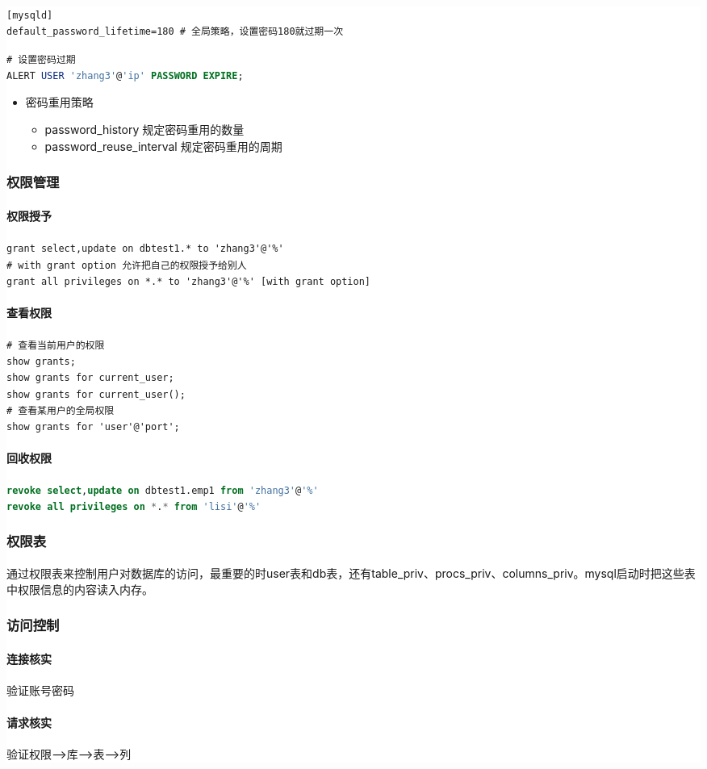   ```mysql
  [mysqld]
  default_password_lifetime=180 # 全局策略，设置密码180就过期一次
  ```

  ```sql
  # 设置密码过期
  ALERT USER 'zhang3'@'ip' PASSWORD EXPIRE; 
  ```

- 密码重用策略

  - password_history 规定密码重用的数量
  - password_reuse_interval 规定密码重用的周期

### 权限管理

#### 权限授予

```mysql
grant select,update on dbtest1.* to 'zhang3'@'%'
# with grant option 允许把自己的权限授予给别人
grant all privileges on *.* to 'zhang3'@'%' [with grant option] 
```

#### 查看权限

```mysql
# 查看当前用户的权限
show grants;
show grants for current_user;
show grants for current_user();
# 查看某用户的全局权限
show grants for 'user'@'port';
```

#### 回收权限

```sql
revoke select,update on dbtest1.emp1 from 'zhang3'@'%'
revoke all privileges on *.* from 'lisi'@'%'
```

### 权限表

通过权限表来控制用户对数据库的访问，最重要的时user表和db表，还有table_priv、procs_priv、columns_priv。mysql启动时把这些表中权限信息的内容读入内存。

### 访问控制

#### 连接核实

验证账号密码

#### 请求核实

验证权限-->库-->表-->列
